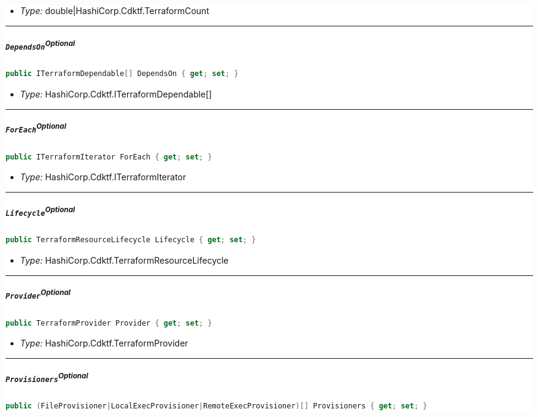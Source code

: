 - *Type:* double|HashiCorp.Cdktf.TerraformCount

---

##### `DependsOn`<sup>Optional</sup> <a name="DependsOn" id="@cdktf/provider-azurestack.localNetworkGateway.LocalNetworkGatewayConfig.property.dependsOn"></a>

```csharp
public ITerraformDependable[] DependsOn { get; set; }
```

- *Type:* HashiCorp.Cdktf.ITerraformDependable[]

---

##### `ForEach`<sup>Optional</sup> <a name="ForEach" id="@cdktf/provider-azurestack.localNetworkGateway.LocalNetworkGatewayConfig.property.forEach"></a>

```csharp
public ITerraformIterator ForEach { get; set; }
```

- *Type:* HashiCorp.Cdktf.ITerraformIterator

---

##### `Lifecycle`<sup>Optional</sup> <a name="Lifecycle" id="@cdktf/provider-azurestack.localNetworkGateway.LocalNetworkGatewayConfig.property.lifecycle"></a>

```csharp
public TerraformResourceLifecycle Lifecycle { get; set; }
```

- *Type:* HashiCorp.Cdktf.TerraformResourceLifecycle

---

##### `Provider`<sup>Optional</sup> <a name="Provider" id="@cdktf/provider-azurestack.localNetworkGateway.LocalNetworkGatewayConfig.property.provider"></a>

```csharp
public TerraformProvider Provider { get; set; }
```

- *Type:* HashiCorp.Cdktf.TerraformProvider

---

##### `Provisioners`<sup>Optional</sup> <a name="Provisioners" id="@cdktf/provider-azurestack.localNetworkGateway.LocalNetworkGatewayConfig.property.provisioners"></a>

```csharp
public (FileProvisioner|LocalExecProvisioner|RemoteExecProvisioner)[] Provisioners { get; set; }
```
